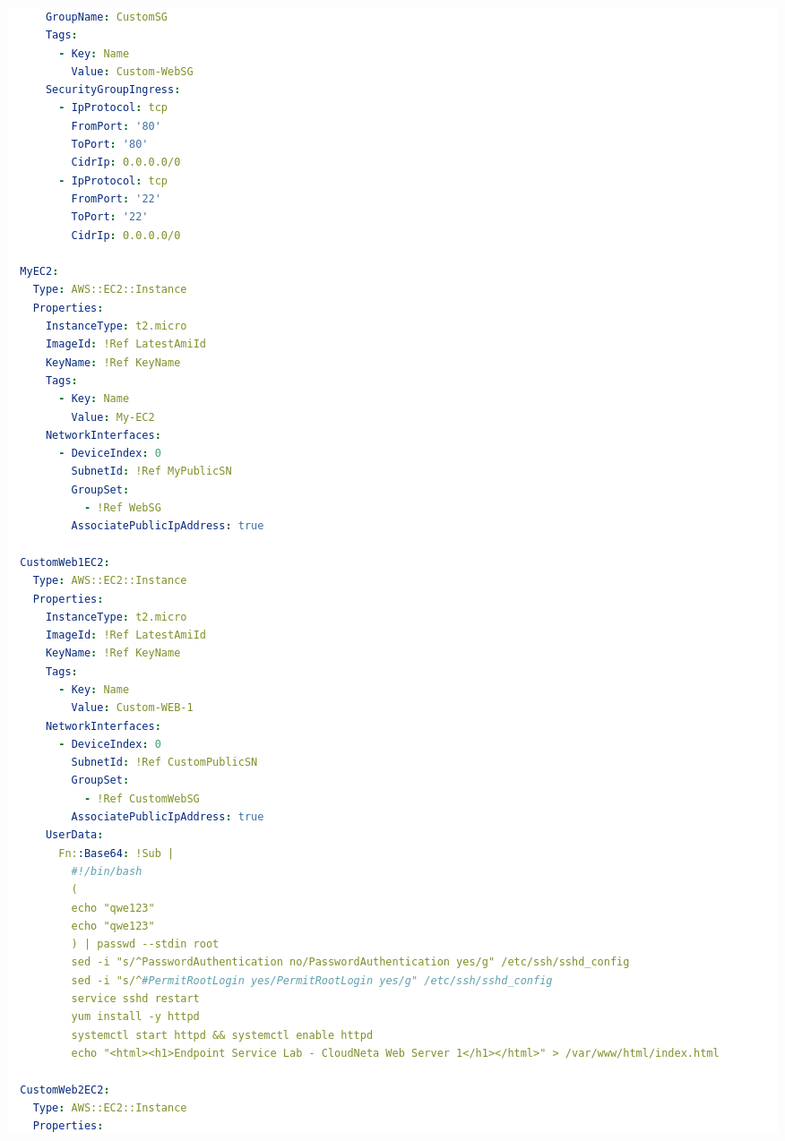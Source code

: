 ```yaml
      GroupName: CustomSG
      Tags:
        - Key: Name
          Value: Custom-WebSG
      SecurityGroupIngress:
        - IpProtocol: tcp
          FromPort: '80'
          ToPort: '80'
          CidrIp: 0.0.0.0/0
        - IpProtocol: tcp
          FromPort: '22'
          ToPort: '22'
          CidrIp: 0.0.0.0/0

  MyEC2:
    Type: AWS::EC2::Instance
    Properties:
      InstanceType: t2.micro
      ImageId: !Ref LatestAmiId
      KeyName: !Ref KeyName
      Tags:
        - Key: Name
          Value: My-EC2
      NetworkInterfaces:
        - DeviceIndex: 0
          SubnetId: !Ref MyPublicSN
          GroupSet:
            - !Ref WebSG
          AssociatePublicIpAddress: true

  CustomWeb1EC2:
    Type: AWS::EC2::Instance
    Properties:
      InstanceType: t2.micro
      ImageId: !Ref LatestAmiId
      KeyName: !Ref KeyName
      Tags:
        - Key: Name
          Value: Custom-WEB-1
      NetworkInterfaces:
        - DeviceIndex: 0
          SubnetId: !Ref CustomPublicSN
          GroupSet:
            - !Ref CustomWebSG
          AssociatePublicIpAddress: true
      UserData:
        Fn::Base64: !Sub |
          #!/bin/bash
          (
          echo "qwe123"
          echo "qwe123"
          ) | passwd --stdin root
          sed -i "s/^PasswordAuthentication no/PasswordAuthentication yes/g" /etc/ssh/sshd_config
          sed -i "s/^#PermitRootLogin yes/PermitRootLogin yes/g" /etc/ssh/sshd_config
          service sshd restart
          yum install -y httpd
          systemctl start httpd && systemctl enable httpd
          echo "<html><h1>Endpoint Service Lab - CloudNeta Web Server 1</h1></html>" > /var/www/html/index.html

  CustomWeb2EC2:
    Type: AWS::EC2::Instance
    Properties:
```